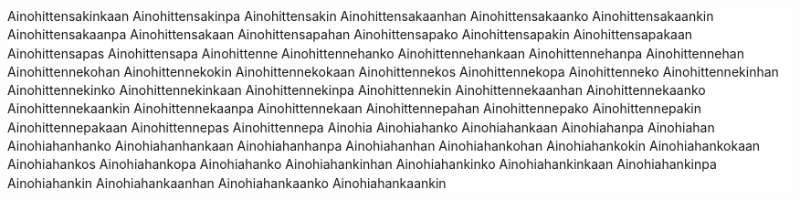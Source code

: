 Ainohittensakinkaan
Ainohittensakinpa
Ainohittensakin
Ainohittensakaanhan
Ainohittensakaanko
Ainohittensakaankin
Ainohittensakaanpa
Ainohittensakaan
Ainohittensapahan
Ainohittensapako
Ainohittensapakin
Ainohittensapakaan
Ainohittensapas
Ainohittensapa
Ainohittenne
Ainohittennehanko
Ainohittennehankaan
Ainohittennehanpa
Ainohittennehan
Ainohittennekohan
Ainohittennekokin
Ainohittennekokaan
Ainohittennekos
Ainohittennekopa
Ainohittenneko
Ainohittennekinhan
Ainohittennekinko
Ainohittennekinkaan
Ainohittennekinpa
Ainohittennekin
Ainohittennekaanhan
Ainohittennekaanko
Ainohittennekaankin
Ainohittennekaanpa
Ainohittennekaan
Ainohittennepahan
Ainohittennepako
Ainohittennepakin
Ainohittennepakaan
Ainohittennepas
Ainohittennepa
Ainohia
Ainohiahanko
Ainohiahankaan
Ainohiahanpa
Ainohiahan
Ainohiahanhanko
Ainohiahanhankaan
Ainohiahanhanpa
Ainohiahanhan
Ainohiahankohan
Ainohiahankokin
Ainohiahankokaan
Ainohiahankos
Ainohiahankopa
Ainohiahanko
Ainohiahankinhan
Ainohiahankinko
Ainohiahankinkaan
Ainohiahankinpa
Ainohiahankin
Ainohiahankaanhan
Ainohiahankaanko
Ainohiahankaankin